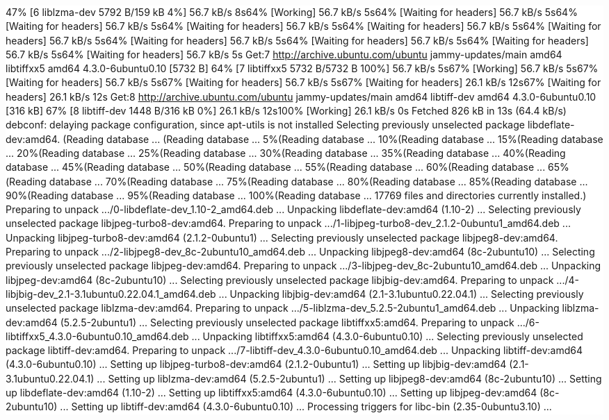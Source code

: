 47% [6 liblzma-dev 5792 B/159 kB 4%]                               56.7 kB/s 8s64% [Working]                                                      56.7 kB/s 5s64% [Waiting for headers]                                          56.7 kB/s 5s64% [Waiting for headers]                                          56.7 kB/s 5s64% [Waiting for headers]                                          56.7 kB/s 5s64% [Waiting for headers]                                          56.7 kB/s 5s64% [Waiting for headers]                                          56.7 kB/s 5s64% [Waiting for headers]                                          56.7 kB/s 5s64% [Waiting for headers]                                          56.7 kB/s 5s64% [Waiting for headers]                                          56.7 kB/s 5s64% [Waiting for headers]                                          56.7 kB/s 5s                                                                               Get:7 http://archive.ubuntu.com/ubuntu jammy-updates/main amd64 libtiffxx5 amd64 4.3.0-6ubuntu0.10 [5732 B]
64% [7 libtiffxx5 5732 B/5732 B 100%]                              56.7 kB/s 5s67% [Working]                                                      56.7 kB/s 5s67% [Waiting for headers]                                          56.7 kB/s 5s67% [Waiting for headers]                                          56.7 kB/s 5s67% [Waiting for headers]                                         26.1 kB/s 12s67% [Waiting for headers]                                         26.1 kB/s 12s                                                                               Get:8 http://archive.ubuntu.com/ubuntu jammy-updates/main amd64 libtiff-dev amd64 4.3.0-6ubuntu0.10 [316 kB]
67% [8 libtiff-dev 1448 B/316 kB 0%]                              26.1 kB/s 12s100% [Working]                                                     26.1 kB/s 0s                                                                               Fetched 826 kB in 13s (64.4 kB/s)
debconf: delaying package configuration, since apt-utils is not installed
Selecting previously unselected package libdeflate-dev:amd64.
(Reading database ... (Reading database ... 5%(Reading database ... 10%(Reading database ... 15%(Reading database ... 20%(Reading database ... 25%(Reading database ... 30%(Reading database ... 35%(Reading database ... 40%(Reading database ... 45%(Reading database ... 50%(Reading database ... 55%(Reading database ... 60%(Reading database ... 65%(Reading database ... 70%(Reading database ... 75%(Reading database ... 80%(Reading database ... 85%(Reading database ... 90%(Reading database ... 95%(Reading database ... 100%(Reading database ... 17769 files and directories currently installed.)
Preparing to unpack .../0-libdeflate-dev_1.10-2_amd64.deb ...
Unpacking libdeflate-dev:amd64 (1.10-2) ...
Selecting previously unselected package libjpeg-turbo8-dev:amd64.
Preparing to unpack .../1-libjpeg-turbo8-dev_2.1.2-0ubuntu1_amd64.deb ...
Unpacking libjpeg-turbo8-dev:amd64 (2.1.2-0ubuntu1) ...
Selecting previously unselected package libjpeg8-dev:amd64.
Preparing to unpack .../2-libjpeg8-dev_8c-2ubuntu10_amd64.deb ...
Unpacking libjpeg8-dev:amd64 (8c-2ubuntu10) ...
Selecting previously unselected package libjpeg-dev:amd64.
Preparing to unpack .../3-libjpeg-dev_8c-2ubuntu10_amd64.deb ...
Unpacking libjpeg-dev:amd64 (8c-2ubuntu10) ...
Selecting previously unselected package libjbig-dev:amd64.
Preparing to unpack .../4-libjbig-dev_2.1-3.1ubuntu0.22.04.1_amd64.deb ...
Unpacking libjbig-dev:amd64 (2.1-3.1ubuntu0.22.04.1) ...
Selecting previously unselected package liblzma-dev:amd64.
Preparing to unpack .../5-liblzma-dev_5.2.5-2ubuntu1_amd64.deb ...
Unpacking liblzma-dev:amd64 (5.2.5-2ubuntu1) ...
Selecting previously unselected package libtiffxx5:amd64.
Preparing to unpack .../6-libtiffxx5_4.3.0-6ubuntu0.10_amd64.deb ...
Unpacking libtiffxx5:amd64 (4.3.0-6ubuntu0.10) ...
Selecting previously unselected package libtiff-dev:amd64.
Preparing to unpack .../7-libtiff-dev_4.3.0-6ubuntu0.10_amd64.deb ...
Unpacking libtiff-dev:amd64 (4.3.0-6ubuntu0.10) ...
Setting up libjpeg-turbo8-dev:amd64 (2.1.2-0ubuntu1) ...
Setting up libjbig-dev:amd64 (2.1-3.1ubuntu0.22.04.1) ...
Setting up liblzma-dev:amd64 (5.2.5-2ubuntu1) ...
Setting up libjpeg8-dev:amd64 (8c-2ubuntu10) ...
Setting up libdeflate-dev:amd64 (1.10-2) ...
Setting up libtiffxx5:amd64 (4.3.0-6ubuntu0.10) ...
Setting up libjpeg-dev:amd64 (8c-2ubuntu10) ...
Setting up libtiff-dev:amd64 (4.3.0-6ubuntu0.10) ...
Processing triggers for libc-bin (2.35-0ubuntu3.10) ...
